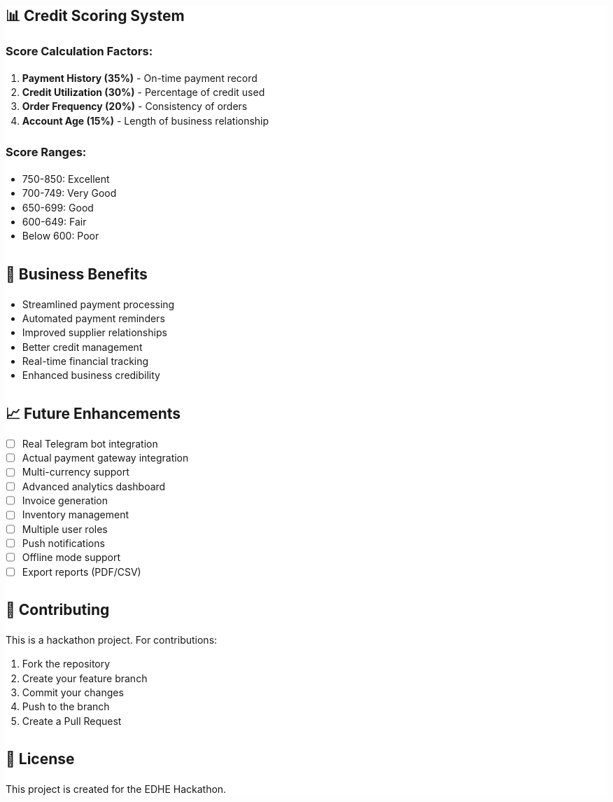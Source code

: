 ## 📊 Credit Scoring System

### Score Calculation Factors:
1. **Payment History (35%)** - On-time payment record
2. **Credit Utilization (30%)** - Percentage of credit used
3. **Order Frequency (20%)** - Consistency of orders
4. **Account Age (15%)** - Length of business relationship

### Score Ranges:
- 750-850: Excellent
- 700-749: Very Good
- 650-699: Good
- 600-649: Fair
- Below 600: Poor

## 🎯 Business Benefits

- Streamlined payment processing
- Automated payment reminders
- Improved supplier relationships
- Better credit management
- Real-time financial tracking
- Enhanced business credibility

## 📈 Future Enhancements

- [ ] Real Telegram bot integration
- [ ] Actual payment gateway integration
- [ ] Multi-currency support
- [ ] Advanced analytics dashboard
- [ ] Invoice generation
- [ ] Inventory management
- [ ] Multiple user roles
- [ ] Push notifications
- [ ] Offline mode support
- [ ] Export reports (PDF/CSV)

## 🤝 Contributing

This is a hackathon project. For contributions:
1. Fork the repository
2. Create your feature branch
3. Commit your changes
4. Push to the branch
5. Create a Pull Request

## 📄 License

This project is created for the EDHE Hackathon.
